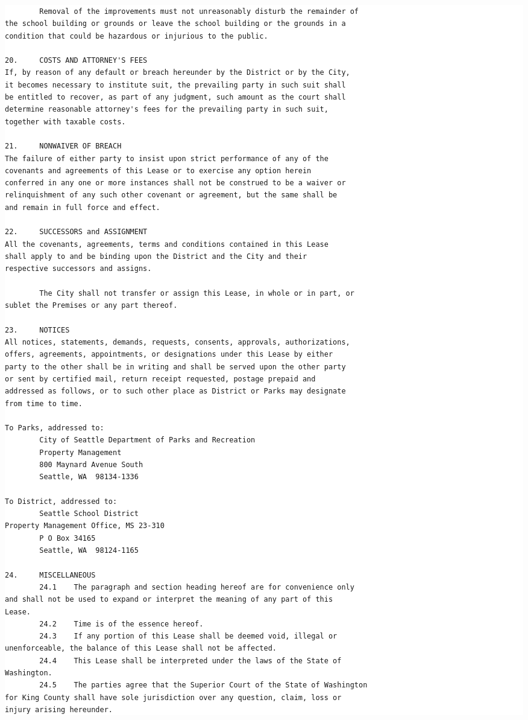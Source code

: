             Removal of the improvements must not unreasonably disturb the remainder of  
    the school building or grounds or leave the school building or the grounds in a  
    condition that could be hazardous or injurious to the public.  
  
    20.     COSTS AND ATTORNEY'S FEES  
    If, by reason of any default or breach hereunder by the District or by the City,  
    it becomes necessary to institute suit, the prevailing party in such suit shall  
    be entitled to recover, as part of any judgment, such amount as the court shall  
    determine reasonable attorney's fees for the prevailing party in such suit,  
    together with taxable costs.  
  
    21.     NONWAIVER OF BREACH  
    The failure of either party to insist upon strict performance of any of the  
    covenants and agreements of this Lease or to exercise any option herein  
    conferred in any one or more instances shall not be construed to be a waiver or  
    relinquishment of any such other covenant or agreement, but the same shall be  
    and remain in full force and effect.  
  
    22.     SUCCESSORS and ASSIGNMENT  
    All the covenants, agreements, terms and conditions contained in this Lease  
    shall apply to and be binding upon the District and the City and their  
    respective successors and assigns.  
  
            The City shall not transfer or assign this Lease, in whole or in part, or  
    sublet the Premises or any part thereof.  
  
    23.     NOTICES  
    All notices, statements, demands, requests, consents, approvals, authorizations,  
    offers, agreements, appointments, or designations under this Lease by either  
    party to the other shall be in writing and shall be served upon the other party  
    or sent by certified mail, return receipt requested, postage prepaid and  
    addressed as follows, or to such other place as District or Parks may designate  
    from time to time.  
  
    To Parks, addressed to:  
            City of Seattle Department of Parks and Recreation  
            Property Management  
            800 Maynard Avenue South  
            Seattle, WA  98134-1336  
  
    To District, addressed to:  
            Seattle School District  
    Property Management Office, MS 23-310  
            P O Box 34165  
            Seattle, WA  98124-1165  
  
    24.     MISCELLANEOUS  
            24.1    The paragraph and section heading hereof are for convenience only  
    and shall not be used to expand or interpret the meaning of any part of this  
    Lease.  
            24.2    Time is of the essence hereof.  
            24.3    If any portion of this Lease shall be deemed void, illegal or  
    unenforceable, the balance of this Lease shall not be affected.  
            24.4    This Lease shall be interpreted under the laws of the State of  
    Washington.  
            24.5    The parties agree that the Superior Court of the State of Washington  
    for King County shall have sole jurisdiction over any question, claim, loss or  
    injury arising hereunder.  
  